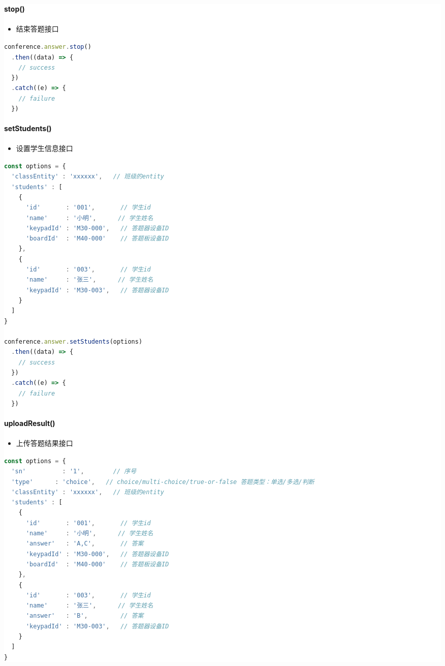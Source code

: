 #### stop()
* 结束答题接口
```js
conference.answer.stop()
  .then((data) => {
    // success
  })
  .catch((e) => {
    // failure
  })
```

#### setStudents()
* 设置学生信息接口
```js
const options = {
  'classEntity' : 'xxxxxx',   // 班级的entity  
  'students' : [
    {
      'id'       : '001',       // 学生id
      'name'     : '小明',      // 学生姓名
      'keypadId' : 'M30-000',   // 答题器设备ID
      'boardId'  : 'M40-000'    // 答题板设备ID
    },
    {
      'id'       : '003',       // 学生id
      'name'     : '张三',      // 学生姓名
      'keypadId' : 'M30-003',   // 答题器设备ID
    }
  ] 
}

conference.answer.setStudents(options)
  .then((data) => {
    // success
  })
  .catch((e) => {
    // failure
  })
```

#### uploadResult()
* 上传答题结果接口
```js
const options = {
  'sn'          : '1',        // 序号
  'type'      : 'choice',   // choice/multi-choice/true-or-false 答题类型：单选/多选/判断
  'classEntity' : 'xxxxxx',   // 班级的entity  
  'students' : [
    {
      'id'       : '001',       // 学生id
      'name'     : '小明',      // 学生姓名
      'answer'   : 'A,C',       // 答案
      'keypadId' : 'M30-000',   // 答题器设备ID 
      'boardId'  : 'M40-000'    // 答题板设备ID
    },
    {
      'id'       : '003',       // 学生id
      'name'     : '张三',      // 学生姓名
      'answer'   : 'B',         // 答案
      'keypadId' : 'M30-003',   // 答题器设备ID 
    }
  ] 
}
```